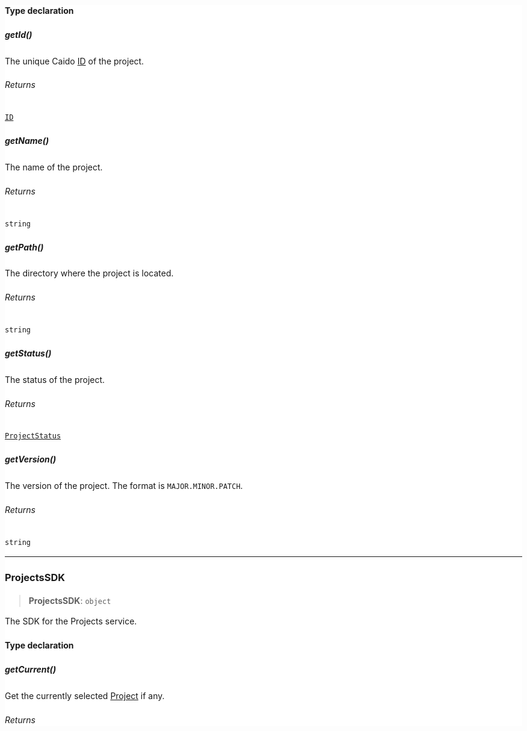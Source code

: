 #### Type declaration

##### getId()

The unique Caido [ID](index.md#id) of the project.

###### Returns

[`ID`](index.md#id)

##### getName()

The name of the project.

###### Returns

`string`

##### getPath()

The directory where the project is located.

###### Returns

`string`

##### getStatus()

The status of the project.

###### Returns

[`ProjectStatus`](index.md#projectstatus)

##### getVersion()

The version of the project.
The format is `MAJOR.MINOR.PATCH`.

###### Returns

`string`

***

### ProjectsSDK

> **ProjectsSDK**: `object`

The SDK for the Projects service.

#### Type declaration

##### getCurrent()

Get the currently selected [Project](index.md#project) if any.

###### Returns
